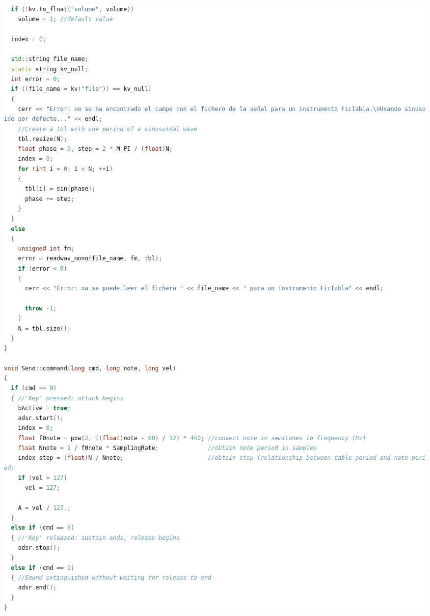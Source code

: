 ```cpp
  if (!kv.to_float("volume", volume))
    volume = 1; //default value

  index = 0;

  std::string file_name;
  static string kv_null;
  int error = 0;
  if ((file_name = kv("file")) == kv_null)
  {
    cerr << "Error: no se ha encontrado el campo con el fichero de la señal para un instrumento FicTabla.\nUsando sinusoide por defecto..." << endl;
    //Create a tbl with one period of a sinusoidal wave
    tbl.resize(N);
    float phase = 0, step = 2 * M_PI / (float)N;
    index = 0;
    for (int i = 0; i < N; ++i)
    {
      tbl[i] = sin(phase);
      phase += step;
    }
  }
  else
  {
    unsigned int fm;
    error = readwav_mono(file_name, fm, tbl);
    if (error < 0)
    {
      cerr << "Error: no se puede leer el fichero " << file_name << " para un instrumento FicTabla" << endl;

      throw -1;
    }
    N = tbl.size();
  }
}

void Seno::command(long cmd, long note, long vel)
{
  if (cmd == 9)
  { //'Key' pressed: attack begins
    bActive = true;
    adsr.start();
    index = 0;
    float f0note = pow(2, ((float)note - 69) / 12) * 440; //convert note in semitones to frequency (Hz)
    float Nnote = 1 / f0note * SamplingRate;              //obtain note period in samples
    index_step = (float)N / Nnote;                        //obtain step (relationship between table period and note period)
    if (vel > 127)
      vel = 127;

    A = vel / 127.;
  }
  else if (cmd == 8)
  { //'Key' released: sustain ends, release begins
    adsr.stop();
  }
  else if (cmd == 0)
  { //Sound extinguished without waiting for release to end
    adsr.end();
  }
}
```